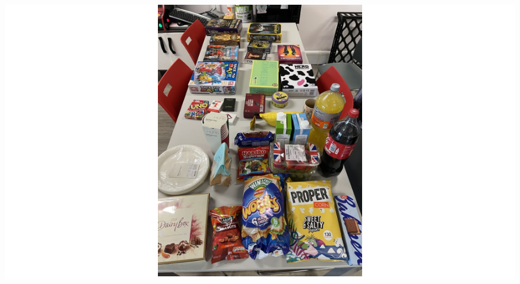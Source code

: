 <div style="text-align:center"><img src="images/games-night.jpeg" alt="games night" width="40%"/></div>
